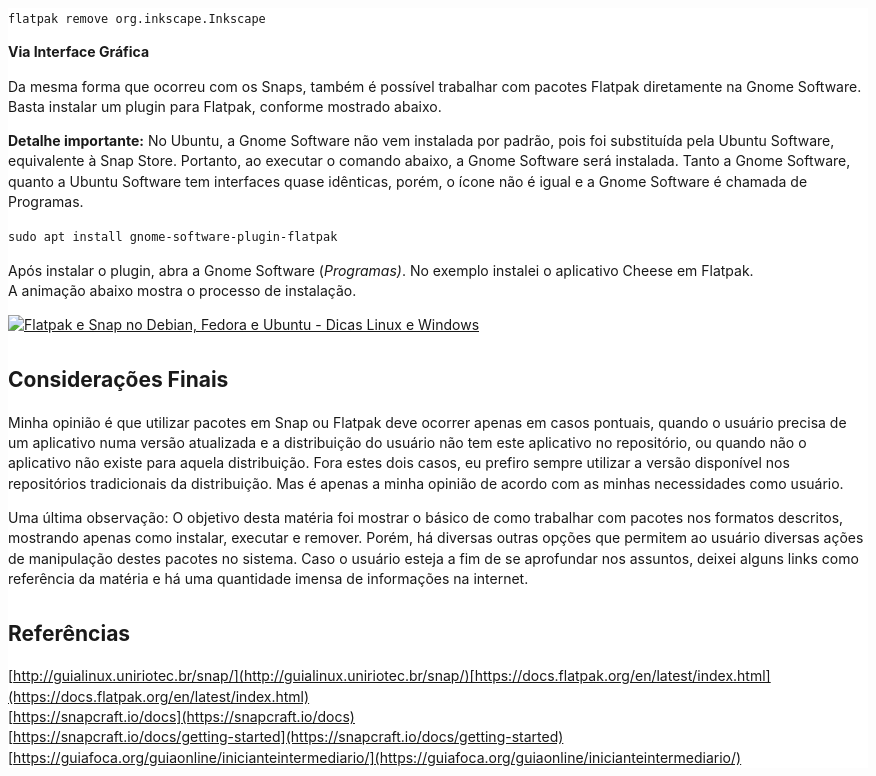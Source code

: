 `flatpak remove org.inkscape.Inkscape`

**Via Interface Gráfica**  
  
Da mesma forma que ocorreu com os Snaps, também é possível trabalhar com pacotes Flatpak diretamente na Gnome Software. Basta instalar um plugin para Flatpak, conforme mostrado abaixo.  
  
**Detalhe importante:** No Ubuntu, a Gnome Software não vem instalada por padrão, pois foi substituída pela Ubuntu Software, equivalente à Snap Store. Portanto, ao executar o comando abaixo, a Gnome Software será instalada. Tanto a Gnome Software, quanto a Ubuntu Software tem interfaces quase idênticas, porém, o ícone não é igual e a Gnome Software é chamada de Programas.  
  
`sudo apt install gnome-software-plugin-flatpak`

Após instalar o plugin, abra a Gnome Software (_Programas)_. No exemplo instalei o aplicativo Cheese em Flatpak.  
A animação abaixo mostra o processo de instalação.  
  
[![Flatpak e Snap no Debian, Fedora e Ubuntu - Dicas Linux e Windows](https://1.bp.blogspot.com/-RSmWd4ZnkWw/X_En2iuvjWI/AAAAAAAARd0/0RSce99zrTEG6_hFwPj2K9UvDrPd61akgCNcBGAsYHQ/s600/Cheese_FLATPAK-optimize.gif "Flatpak e Snap no Debian, Fedora e Ubuntu - Dicas Linux e Windows")](https://1.bp.blogspot.com/-RSmWd4ZnkWw/X_En2iuvjWI/AAAAAAAARd0/0RSce99zrTEG6_hFwPj2K9UvDrPd61akgCNcBGAsYHQ/s782/Cheese_FLATPAK-optimize.gif)

## Considerações Finais

Minha opinião é que utilizar pacotes em Snap ou Flatpak deve ocorrer apenas em casos pontuais, quando o usuário precisa de um aplicativo numa versão atualizada e a distribuição do usuário não tem este aplicativo no repositório, ou quando não o aplicativo não existe para aquela distribuição. Fora estes dois casos, eu prefiro sempre utilizar a versão disponível nos repositórios tradicionais da distribuição. Mas é apenas a minha opinião de acordo com as minhas necessidades como usuário.  
  
Uma última observação: O objetivo desta matéria foi mostrar o básico de como trabalhar com pacotes nos formatos descritos, mostrando apenas como instalar, executar e remover. Porém, há diversas outras opções que permitem ao usuário diversas ações de manipulação destes pacotes no sistema. Caso o usuário esteja a fim de se aprofundar nos assuntos, deixei alguns links como referência da matéria e há uma quantidade imensa de informações na internet.  
  
## Referências
  
[http://guialinux.uniriotec.br/snap/](http://guialinux.uniriotec.br/snap/)[https://docs.flatpak.org/en/latest/index.html](https://docs.flatpak.org/en/latest/index.html)  
[https://snapcraft.io/docs](https://snapcraft.io/docs)  
[https://snapcraft.io/docs/getting-started](https://snapcraft.io/docs/getting-started)  
[https://guiafoca.org/guiaonline/inicianteintermediario/](https://guiafoca.org/guiaonline/inicianteintermediario/)
